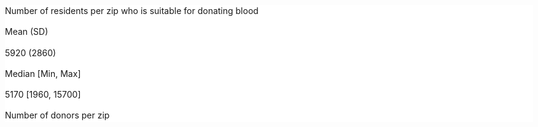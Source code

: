 </td>

</tr>

<tr>

<td class="rowlabel firstrow">

<span class="varlabel">Number of residents per zip who is suitable for
donating blood</span>

</td>

<td class="firstrow">

</td>

</tr>

<tr>

<td class="rowlabel">

Mean (SD)

</td>

<td>

5920 (2860)

</td>

</tr>

<tr>

<td class="rowlabel lastrow">

Median \[Min, Max\]

</td>

<td class="lastrow">

5170 \[1960, 15700\]

</td>

</tr>

<tr>

<td class="rowlabel firstrow">

<span class="varlabel">Number of donors per zip</span>

</td>

<td class="firstrow">

</td>

</tr>
